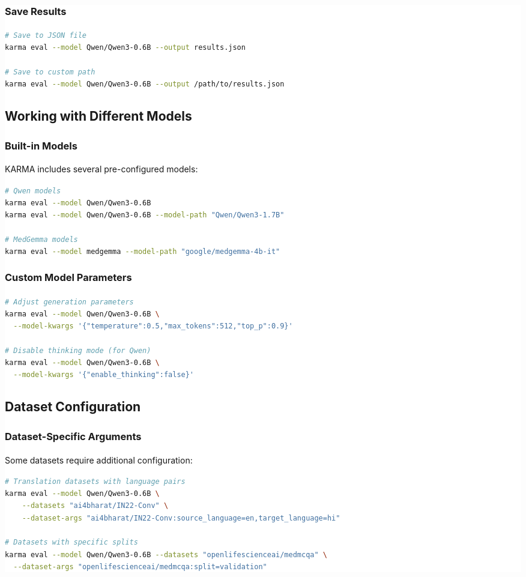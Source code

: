 ### Save Results

```bash
# Save to JSON file
karma eval --model Qwen/Qwen3-0.6B --output results.json

# Save to custom path
karma eval --model Qwen/Qwen3-0.6B --output /path/to/results.json
```

## Working with Different Models

### Built-in Models

KARMA includes several pre-configured models:

```bash
# Qwen models
karma eval --model Qwen/Qwen3-0.6B
karma eval --model Qwen/Qwen3-0.6B --model-path "Qwen/Qwen3-1.7B"

# MedGemma models
karma eval --model medgemma --model-path "google/medgemma-4b-it"
```

### Custom Model Parameters

```bash
# Adjust generation parameters
karma eval --model Qwen/Qwen3-0.6B \
  --model-kwargs '{"temperature":0.5,"max_tokens":512,"top_p":0.9}'

# Disable thinking mode (for Qwen)
karma eval --model Qwen/Qwen3-0.6B \
  --model-kwargs '{"enable_thinking":false}'
```

## Dataset Configuration

### Dataset-Specific Arguments

Some datasets require additional configuration:

```bash
# Translation datasets with language pairs
karma eval --model Qwen/Qwen3-0.6B \
    --datasets "ai4bharat/IN22-Conv" \
    --dataset-args "ai4bharat/IN22-Conv:source_language=en,target_language=hi"

# Datasets with specific splits
karma eval --model Qwen/Qwen3-0.6B --datasets "openlifescienceai/medmcqa" \
  --dataset-args "openlifescienceai/medmcqa:split=validation"
```
